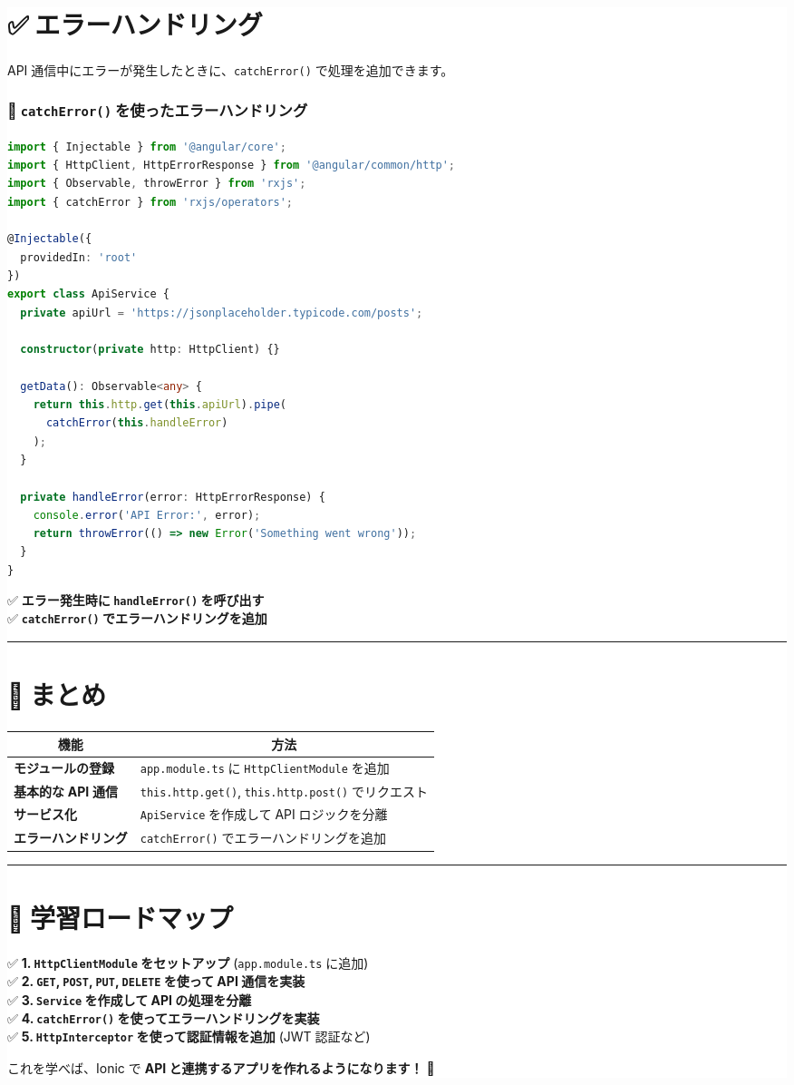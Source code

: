 
# **✅ エラーハンドリング**
API 通信中にエラーが発生したときに、`catchError()` で処理を追加できます。

### **📌 `catchError()` を使ったエラーハンドリング**
```typescript
import { Injectable } from '@angular/core';
import { HttpClient, HttpErrorResponse } from '@angular/common/http';
import { Observable, throwError } from 'rxjs';
import { catchError } from 'rxjs/operators';

@Injectable({
  providedIn: 'root'
})
export class ApiService {
  private apiUrl = 'https://jsonplaceholder.typicode.com/posts';

  constructor(private http: HttpClient) {}

  getData(): Observable<any> {
    return this.http.get(this.apiUrl).pipe(
      catchError(this.handleError)
    );
  }

  private handleError(error: HttpErrorResponse) {
    console.error('API Error:', error);
    return throwError(() => new Error('Something went wrong'));
  }
}
```
✅ **エラー発生時に `handleError()` を呼び出す**  
✅ **`catchError()` でエラーハンドリングを追加**

---

# **📌 まとめ**
| **機能** | **方法** |
|---|---|
| **モジュールの登録** | `app.module.ts` に `HttpClientModule` を追加 |
| **基本的な API 通信** | `this.http.get()`, `this.http.post()` でリクエスト |
| **サービス化** | `ApiService` を作成して API ロジックを分離 |
| **エラーハンドリング** | `catchError()` でエラーハンドリングを追加 |

---

# **🎯 学習ロードマップ**
✅ **1. `HttpClientModule` をセットアップ** (`app.module.ts` に追加)  
✅ **2. `GET`, `POST`, `PUT`, `DELETE` を使って API 通信を実装**  
✅ **3. `Service` を作成して API の処理を分離**  
✅ **4. `catchError()` を使ってエラーハンドリングを実装**  
✅ **5. `HttpInterceptor` を使って認証情報を追加** (JWT 認証など)  

これを学べば、Ionic で **API と連携するアプリを作れるようになります！** 🚀